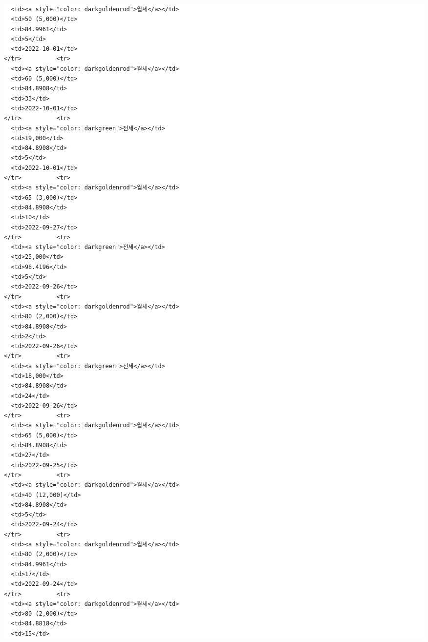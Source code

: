       <td><a style="color: darkgoldenrod">월세</a></td>
      <td>50 (5,000)</td>
      <td>84.9961</td>
      <td>5</td>
      <td>2022-10-01</td>
    </tr>          <tr>
      <td><a style="color: darkgoldenrod">월세</a></td>
      <td>60 (5,000)</td>
      <td>84.8908</td>
      <td>33</td>
      <td>2022-10-01</td>
    </tr>          <tr>
      <td><a style="color: darkgreen">전세</a></td>
      <td>19,000</td>
      <td>84.8908</td>
      <td>5</td>
      <td>2022-10-01</td>
    </tr>          <tr>
      <td><a style="color: darkgoldenrod">월세</a></td>
      <td>65 (3,000)</td>
      <td>84.8908</td>
      <td>10</td>
      <td>2022-09-27</td>
    </tr>          <tr>
      <td><a style="color: darkgreen">전세</a></td>
      <td>25,000</td>
      <td>98.4196</td>
      <td>5</td>
      <td>2022-09-26</td>
    </tr>          <tr>
      <td><a style="color: darkgoldenrod">월세</a></td>
      <td>80 (2,000)</td>
      <td>84.8908</td>
      <td>2</td>
      <td>2022-09-26</td>
    </tr>          <tr>
      <td><a style="color: darkgreen">전세</a></td>
      <td>18,000</td>
      <td>84.8908</td>
      <td>24</td>
      <td>2022-09-26</td>
    </tr>          <tr>
      <td><a style="color: darkgoldenrod">월세</a></td>
      <td>65 (5,000)</td>
      <td>84.8908</td>
      <td>27</td>
      <td>2022-09-25</td>
    </tr>          <tr>
      <td><a style="color: darkgoldenrod">월세</a></td>
      <td>40 (12,000)</td>
      <td>84.8908</td>
      <td>5</td>
      <td>2022-09-24</td>
    </tr>          <tr>
      <td><a style="color: darkgoldenrod">월세</a></td>
      <td>80 (2,000)</td>
      <td>84.9961</td>
      <td>17</td>
      <td>2022-09-24</td>
    </tr>          <tr>
      <td><a style="color: darkgoldenrod">월세</a></td>
      <td>80 (2,000)</td>
      <td>84.8818</td>
      <td>15</td>